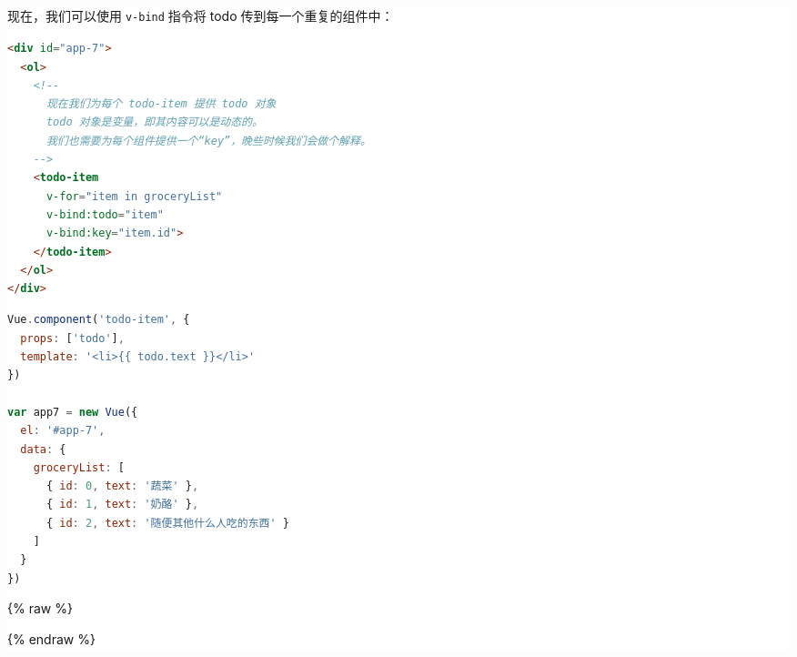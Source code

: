 现在，我们可以使用 `v-bind` 指令将 todo 传到每一个重复的组件中：

``` html
<div id="app-7">
  <ol>
    <!--
      现在我们为每个 todo-item 提供 todo 对象
      todo 对象是变量，即其内容可以是动态的。
      我们也需要为每个组件提供一个“key”，晚些时候我们会做个解释。
    -->
    <todo-item
      v-for="item in groceryList"
      v-bind:todo="item"
      v-bind:key="item.id">
    </todo-item>
  </ol>
</div>
```

``` js
Vue.component('todo-item', {
  props: ['todo'],
  template: '<li>{{ todo.text }}</li>'
})

var app7 = new Vue({
  el: '#app-7',
  data: {
    groceryList: [
      { id: 0, text: '蔬菜' },
      { id: 1, text: '奶酪' },
      { id: 2, text: '随便其他什么人吃的东西' }
    ]
  }
})
```
{% raw %}
<div id="app-7" class="demo">
  <ol>
    <todo-item v-for="item in groceryList" v-bind:todo="item" :key="item.id"></todo-item>
  </ol>
</div>
<script>
Vue.component('todo-item', {
  props: ['todo'],
  template: '<li>{{ todo.text }}</li>'
})
var app7 = new Vue({
  el: '#app-7',
  data: {
    groceryList: [
      { id: 0, text: '蔬菜' },
      { id: 1, text: '奶酪' },
      { id: 2, text: '随便其他什么人吃的东西' }
    ]
  }
})
</script>
{% endraw %}
